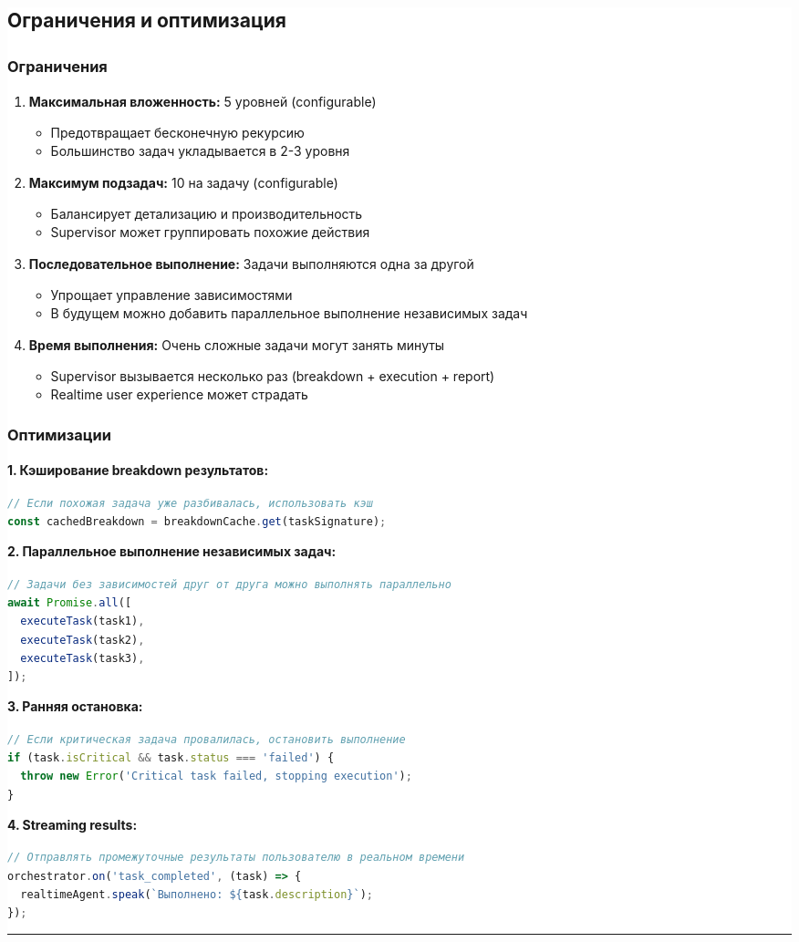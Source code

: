 
## Ограничения и оптимизация

### Ограничения

1. **Максимальная вложенность:** 5 уровней (configurable)
   - Предотвращает бесконечную рекурсию
   - Большинство задач укладывается в 2-3 уровня

2. **Максимум подзадач:** 10 на задачу (configurable)
   - Балансирует детализацию и производительность
   - Supervisor может группировать похожие действия

3. **Последовательное выполнение:** Задачи выполняются одна за другой
   - Упрощает управление зависимостями
   - В будущем можно добавить параллельное выполнение независимых задач

4. **Время выполнения:** Очень сложные задачи могут занять минуты
   - Supervisor вызывается несколько раз (breakdown + execution + report)
   - Realtime user experience может страдать

### Оптимизации

**1. Кэширование breakdown результатов:**
```typescript
// Если похожая задача уже разбивалась, использовать кэш
const cachedBreakdown = breakdownCache.get(taskSignature);
```

**2. Параллельное выполнение независимых задач:**
```typescript
// Задачи без зависимостей друг от друга можно выполнять параллельно
await Promise.all([
  executeTask(task1),
  executeTask(task2),
  executeTask(task3),
]);
```

**3. Ранняя остановка:**
```typescript
// Если критическая задача провалилась, остановить выполнение
if (task.isCritical && task.status === 'failed') {
  throw new Error('Critical task failed, stopping execution');
}
```

**4. Streaming results:**
```typescript
// Отправлять промежуточные результаты пользователю в реальном времени
orchestrator.on('task_completed', (task) => {
  realtimeAgent.speak(`Выполнено: ${task.description}`);
});
```

---
